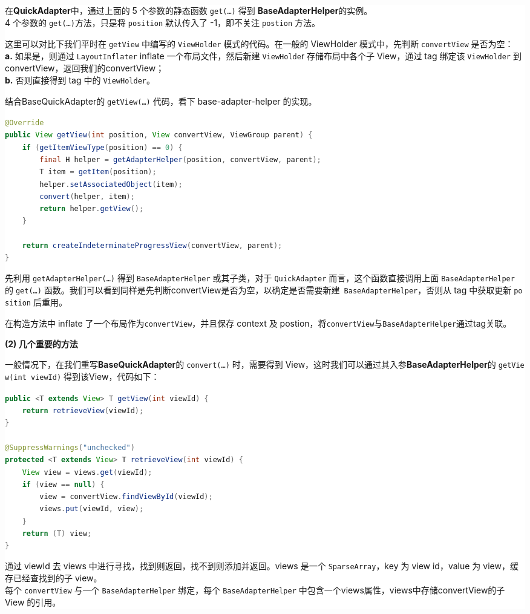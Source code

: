 在**QuickAdapter**中，通过上面的 5 个参数的静态函数 `get(…)` 得到 **BaseAdapterHelper**的实例。</br>
4 个参数的 `get(…)`方法，只是将 `position` 默认传入了 -1，即不关注 `postion` 方法。

这里可以对比下我们平时在 `getView` 中编写的 `ViewHolder` 模式的代码。在一般的 ViewHolder 模式中，先判断 `convertView` 是否为空：</br>
**a.** 如果是，则通过 `LayoutInflater` inflate 一个布局文件，然后新建 `ViewHolde`r 存储布局中各个子 View，通过 tag 绑定该 `ViewHolder` 到convertView，返回我们的convertView；</br>
**b.** 否则直接得到 tag 中的 `ViewHolder`。

结合BaseQuickAdapter的 `getView(…)` 代码，看下 base-adapter-helper 的实现。

```java
@Override
public View getView(int position, View convertView, ViewGroup parent) {
    if (getItemViewType(position) == 0) {
        final H helper = getAdapterHelper(position, convertView, parent);
        T item = getItem(position);
        helper.setAssociatedObject(item);
        convert(helper, item);
        return helper.getView();
    }

    return createIndeterminateProgressView(convertView, parent);
}
```

先利用 `getAdapterHelper(…)` 得到 `BaseAdapterHelper` 或其子类，对于 `QuickAdapter` 而言，这个函数直接调用上面 `BaseAdapterHelper` 的 `get(…)` 函数。我们可以看到同样是先判断convertView是否为空，以确定是否需要新建` BaseAdapterHelper`，否则从 tag 中获取更新 `position` 后重用。

在构造方法中 inflate 了一个布局作为`convertView`，并且保存 context 及 postion，将`convertView`与`BaseAdapterHelper`通过tag关联。

**(2) 几个重要的方法**

一般情况下，在我们重写**BaseQuickAdapter**的 `convert(…)` 时，需要得到 View，这时我们可以通过其入参**BaseAdapterHelper**的 `getView(int viewId)` 得到该View，代码如下：

```java
public <T extends View> T getView(int viewId) {
    return retrieveView(viewId);
}

@SuppressWarnings("unchecked")
protected <T extends View> T retrieveView(int viewId) {
    View view = views.get(viewId);
    if (view == null) {
        view = convertView.findViewById(viewId);
        views.put(viewId, view);
    }
    return (T) view;
}
```

通过 viewId 去 views 中进行寻找，找到则返回，找不到则添加并返回。views 是一个 `SparseArray`，key 为 view id，value 为 view，缓存已经查找到的子 view。</br>
每个 `convertView` 与一个 `BaseAdapterHelper` 绑定，每个 `BaseAdapterHelper` 中包含一个views属性，views中存储convertView的子 View 的引用。
